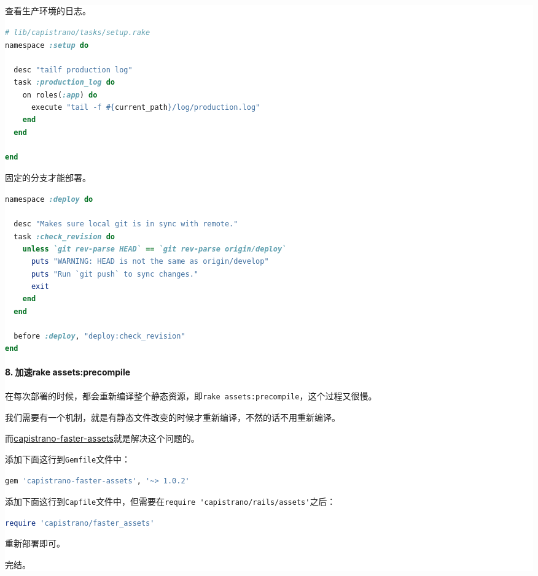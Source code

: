 查看生产环境的日志。

``` ruby
# lib/capistrano/tasks/setup.rake
namespace :setup do

  desc "tailf production log"
  task :production_log do
    on roles(:app) do
      execute "tail -f #{current_path}/log/production.log"
    end
  end

end
```

固定的分支才能部署。

``` ruby
namespace :deploy do

  desc "Makes sure local git is in sync with remote."
  task :check_revision do
    unless `git rev-parse HEAD` == `git rev-parse origin/deploy`
      puts "WARNING: HEAD is not the same as origin/develop"
      puts "Run `git push` to sync changes."
      exit
    end
  end

  before :deploy, "deploy:check_revision"
end

```

#### 8. 加速rake assets:precompile

在每次部署的时候，都会重新编译整个静态资源，即`rake assets:precompile`，这个过程又很慢。

我们需要有一个机制，就是有静态文件改变的时候才重新编译，不然的话不用重新编译。

而[capistrano-faster-assets](https://github.com/capistrano-plugins/capistrano-faster-assets)就是解决这个问题的。

添加下面这行到`Gemfile`文件中：

``` ruby
gem 'capistrano-faster-assets', '~> 1.0.2'
```

添加下面这行到`Capfile`文件中，但需要在`require 'capistrano/rails/assets'`之后：

``` ruby
require 'capistrano/faster_assets'
```

重新部署即可。

完结。
